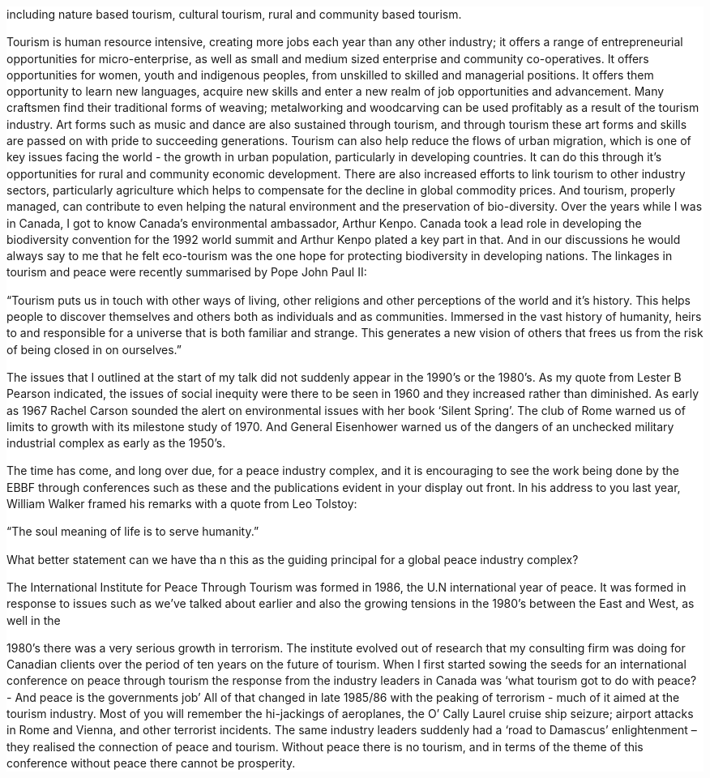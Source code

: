 including nature based tourism, cultural tourism, rural and community based tourism.

Tourism is human resource intensive, creating more jobs each year than any other industry; it
offers a range of entrepreneurial opportunities for micro-enterprise, as well as small and
medium sized enterprise and community co-operatives. It offers opportunities for women,
youth and indigenous peoples, from unskilled to skilled and managerial positions. It offers
them opportunity to learn new languages, acquire new skills and enter a new realm of job
opportunities and advancement. Many craftsmen find their traditional forms of weaving;
metalworking and woodcarving can be used profitably as a result of the tourism industry. Art
forms such as music and dance are also sustained through tourism, and through tourism these
art forms and skills are passed on with pride to succeeding generations. Tourism can also help
reduce the flows of urban migration, which is one of key issues facing the world - the growth
in urban population, particularly in developing countries. It can do this through it’s
opportunities for rural and community economic development. There are also increased
efforts to link tourism to other industry sectors, particularly agriculture which helps to
compensate for the decline in global commodity prices. And tourism, properly managed, can
contribute to even helping the natural environment and the preservation of bio-diversity. Over
the years while I was in Canada, I got to know Canada’s environmental ambassador, Arthur
Kenpo. Canada took a lead role in developing the biodiversity convention for the 1992 world
summit and Arthur Kenpo plated a key part in that. And in our discussions he would
always say to me that he felt eco-tourism was the one hope for protecting biodiversity in
developing nations.
The linkages in tourism and peace were recently summarised by Pope John Paul II:

“Tourism puts us in touch with other ways of living, other religions and other perceptions of
the world and it’s history. This helps people to discover themselves and others both as
individuals and as communities. Immersed in the vast history of humanity, heirs to and
responsible for a universe that is both familiar and strange. This generates a new vision of
others that frees us from the risk of being closed in on ourselves.”

The issues that I outlined at the start of my talk did not suddenly appear in the 1990’s or the
1980’s. As my quote from Lester B Pearson indicated, the issues of social inequity were there
to be seen in 1960 and they increased rather than diminished. As early as 1967 Rachel
Carson sounded the alert on environmental issues with her book ‘Silent Spring’. The club of
Rome warned us of limits to growth with its milestone study of 1970. And General
Eisenhower warned us of the dangers of an unchecked military industrial complex as early as
the 1950’s.

The time has come, and long over due, for a peace industry complex, and it is encouraging to
see the work being done by the EBBF through conferences such as these and the publications
evident in your display out front. In his address to you last year, William Walker framed his
remarks with a quote from Leo Tolstoy:

“The soul meaning of life is to serve humanity.”

What better statement can we have tha n this as the guiding principal for a global peace
industry complex?

The International Institute for Peace Through Tourism was formed in 1986, the U.N
international year of peace. It was formed in response to issues such as we’ve talked about
earlier and also the growing tensions in the 1980’s between the East and West, as well in the

1980’s there was a very serious growth in terrorism. The institute evolved out of research that
my consulting firm was doing for Canadian clients over the period of ten years on the future
of tourism. When I first started sowing the seeds for an international conference on peace
through tourism the response from the industry leaders in Canada was ‘what tourism got to do
with peace? - And peace is the governments job’ All of that changed in late 1985/86 with the
peaking of terrorism - much of it aimed at the tourism industry. Most of you will remember
the hi-jackings of aeroplanes, the O’ Cally Laurel cruise ship seizure; airport attacks in Rome
and Vienna, and other terrorist incidents. The same industry leaders suddenly had a ‘road to
Damascus’ enlightenment – they realised the connection of peace and tourism. Without peace
there is no tourism, and in terms of the theme of this conference without peace there cannot be
prosperity.

